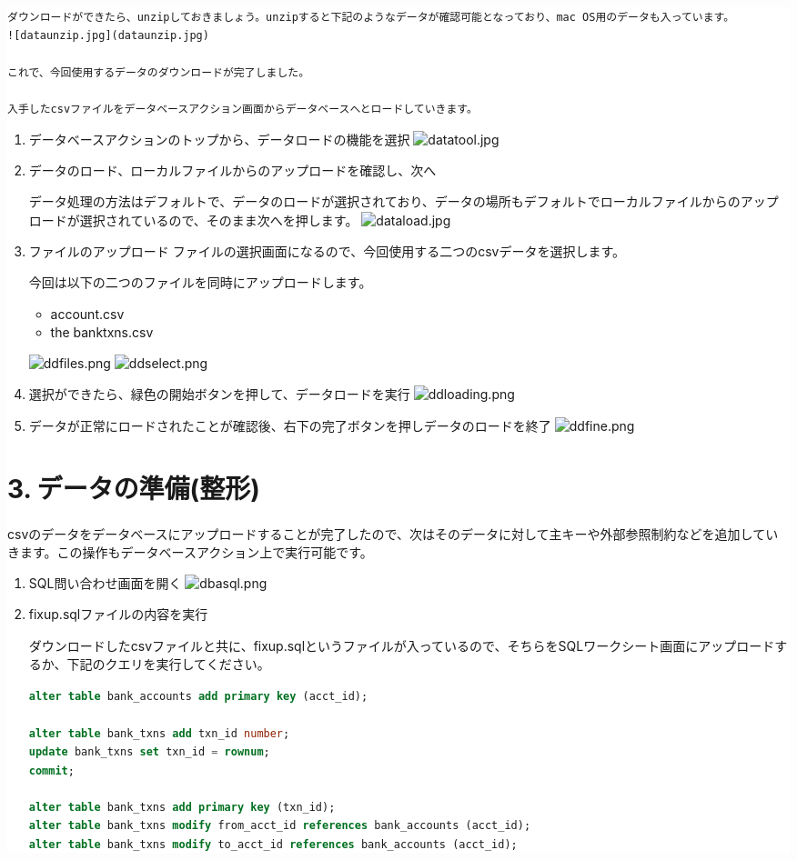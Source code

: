     ダウンロードができたら、unzipしておきましょう。unzipすると下記のようなデータが確認可能となっており、mac OS用のデータも入っています。
    ![dataunzip.jpg](dataunzip.jpg)

    これで、今回使用するデータのダウンロードが完了しました。
    
    入手したcsvファイルをデータベースアクション画面からデータベースへとロードしていきます。

1. データベースアクションのトップから、データロードの機能を選択
    ![datatool.jpg](datatool.jpg)


1. データのロード、ローカルファイルからのアップロードを確認し、次へ
    
    データ処理の方法はデフォルトで、データのロードが選択されており、データの場所もデフォルトでローカルファイルからのアップロードが選択されているので、そのまま次へを押します。
    ![dataload.jpg](dataload.jpg)

1. ファイルのアップロード
    ファイルの選択画面になるので、今回使用する二つのcsvデータを選択します。
    
    今回は以下の二つのファイルを同時にアップロードします。
    - account.csv 
    - the banktxns.csv 

    ![ddfiles.png](ddfiles.png)
    ![ddselect.png](ddselect.png)
    
1. 選択ができたら、緑色の開始ボタンを押して、データロードを実行
    ![ddloading.png](ddloading.png)

1. データが正常にロードされたことが確認後、右下の完了ボタンを押しデータのロードを終了
    ![ddfine.png](ddfine.png)


<a id="anchor3"></a>

# 3. データの準備(整形)
csvのデータをデータベースにアップロードすることが完了したので、次はそのデータに対して主キーや外部参照制約などを追加していきます。この操作もデータベースアクション上で実行可能です。

1. SQL問い合わせ画面を開く
    ![dbasql.png](dbasql.png)


1. fixup.sqlファイルの内容を実行

    ダウンロードしたcsvファイルと共に、fixup.sqlというファイルが入っているので、そちらをSQLワークシート画面にアップロードするか、下記のクエリを実行してください。

    ```sql
    alter table bank_accounts add primary key (acct_id);

    alter table bank_txns add txn_id number;
    update bank_txns set txn_id = rownum;
    commit;

    alter table bank_txns add primary key (txn_id);
    alter table bank_txns modify from_acct_id references bank_accounts (acct_id);
    alter table bank_txns modify to_acct_id references bank_accounts (acct_id);

